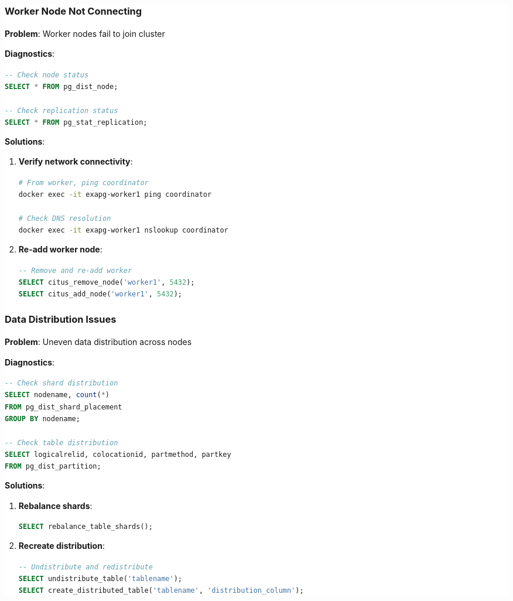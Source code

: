 ### Worker Node Not Connecting

**Problem**: Worker nodes fail to join cluster

**Diagnostics**:
```sql
-- Check node status
SELECT * FROM pg_dist_node;

-- Check replication status
SELECT * FROM pg_stat_replication;
```

**Solutions**:

1. **Verify network connectivity**:
   ```bash
   # From worker, ping coordinator
   docker exec -it exapg-worker1 ping coordinator
   
   # Check DNS resolution
   docker exec -it exapg-worker1 nslookup coordinator
   ```

2. **Re-add worker node**:
   ```sql
   -- Remove and re-add worker
   SELECT citus_remove_node('worker1', 5432);
   SELECT citus_add_node('worker1', 5432);
   ```

### Data Distribution Issues

**Problem**: Uneven data distribution across nodes

**Diagnostics**:
```sql
-- Check shard distribution
SELECT nodename, count(*) 
FROM pg_dist_shard_placement 
GROUP BY nodename;

-- Check table distribution
SELECT logicalrelid, colocationid, partmethod, partkey 
FROM pg_dist_partition;
```

**Solutions**:

1. **Rebalance shards**:
   ```sql
   SELECT rebalance_table_shards();
   ```

2. **Recreate distribution**:
   ```sql
   -- Undistribute and redistribute
   SELECT undistribute_table('tablename');
   SELECT create_distributed_table('tablename', 'distribution_column');
   ```
